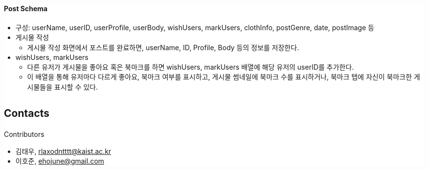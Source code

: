 
#### Post Schema
+ 구성: userName, userID, userProfile, userBody, wishUsers, markUsers, clothInfo, postGenre, date, postImage 등
+ 게시물 작성
  - 게시물 작성 화면에서 포스트를 완료하면, userName, ID, Profile, Body 등의 정보를 저장한다.
+ wishUsers, markUsers
  - 다른 유저가 게시물을 좋아요 혹은 북마크를 하면 wishUsers, markUsers 배열에 해당 유저의 userID를 추가한다.
  - 이 배열을 통해 유저마다 다르게 좋아요, 북마크 여부를 표시하고, 게시물 썸네일에 북마크 수를 표시하거나, 북마크 탭에 자신이 북마크한 게시물들을 표시할 수 있다.


## Contacts
Contributors
- 김태우, rlaxodntttt@kaist.ac.kr
- 이호준, ehojune@gmail.com


